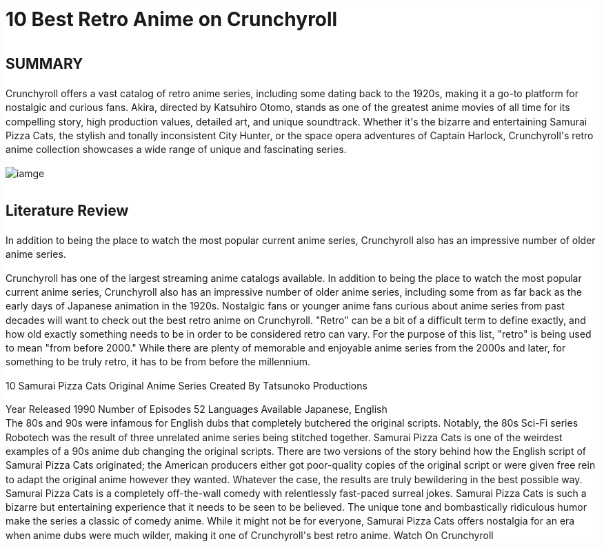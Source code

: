 # 10 Best Retro Anime on Crunchyroll


## SUMMARY 


 Crunchyroll offers a vast catalog of retro anime series, including some dating back to the 1920s, making it a go-to platform for nostalgic and curious fans. 
 Akira, directed by Katsuhiro Otomo, stands as one of the greatest anime movies of all time for its compelling story, high production values, detailed art, and unique soundtrack. 
 Whether it&#39;s the bizarre and entertaining Samurai Pizza Cats, the stylish and tonally inconsistent City Hunter, or the space opera adventures of Captain Harlock, Crunchyroll&#39;s retro anime collection showcases a wide range of unique and fascinating series. 

![iamge](https://static1.srcdn.com/wordpress/wp-content/uploads/2023/11/10-best-retro-anime-on-crunchyroll.jpg)

## Literature Review

In addition to being the place to watch the most popular current anime series, Crunchyroll also has an impressive number of older anime series.




Crunchyroll has one of the largest streaming anime catalogs available. In addition to being the place to watch the most popular current anime series, Crunchyroll also has an impressive number of older anime series, including some from as far back as the early days of Japanese animation in the 1920s. Nostalgic fans or younger anime fans curious about anime series from past decades will want to check out the best retro anime on Crunchyroll.
&#34;Retro&#34; can be a bit of a difficult term to define exactly, and how old exactly something needs to be in order to be considered retro can vary. For the purpose of this list, &#34;retro&#34; is being used to mean &#34;from before 2000.&#34; While there are plenty of memorable and enjoyable anime series from the 2000s and later, for something to be truly retro, it has to be from before the millennium.









 








 10  Samurai Pizza Cats 
Original Anime Series Created By Tatsunoko Productions
        

  Year Released   1990    Number of Episodes   52    Languages Available   Japanese, English    
The 80s and 90s were infamous for English dubs that completely butchered the original scripts. Notably, the 80s Sci-Fi series Robotech was the result of three unrelated anime series being stitched together. Samurai Pizza Cats is one of the weirdest examples of a 90s anime dub changing the original scripts. There are two versions of the story behind how the English script of Samurai Pizza Cats originated; the American producers either got poor-quality copies of the original script or were given free rein to adapt the original anime however they wanted.
Whatever the case, the results are truly bewildering in the best possible way. Samurai Pizza Cats is a completely off-the-wall comedy with relentlessly fast-paced surreal jokes. Samurai Pizza Cats is such a bizarre but entertaining experience that it needs to be seen to be believed. The unique tone and bombastically ridiculous humor make the series a classic of comedy anime. While it might not be for everyone, Samurai Pizza Cats offers nostalgia for an era when anime dubs were much wilder, making it one of Crunchyroll&#39;s best retro anime.
Watch On Crunchyroll

